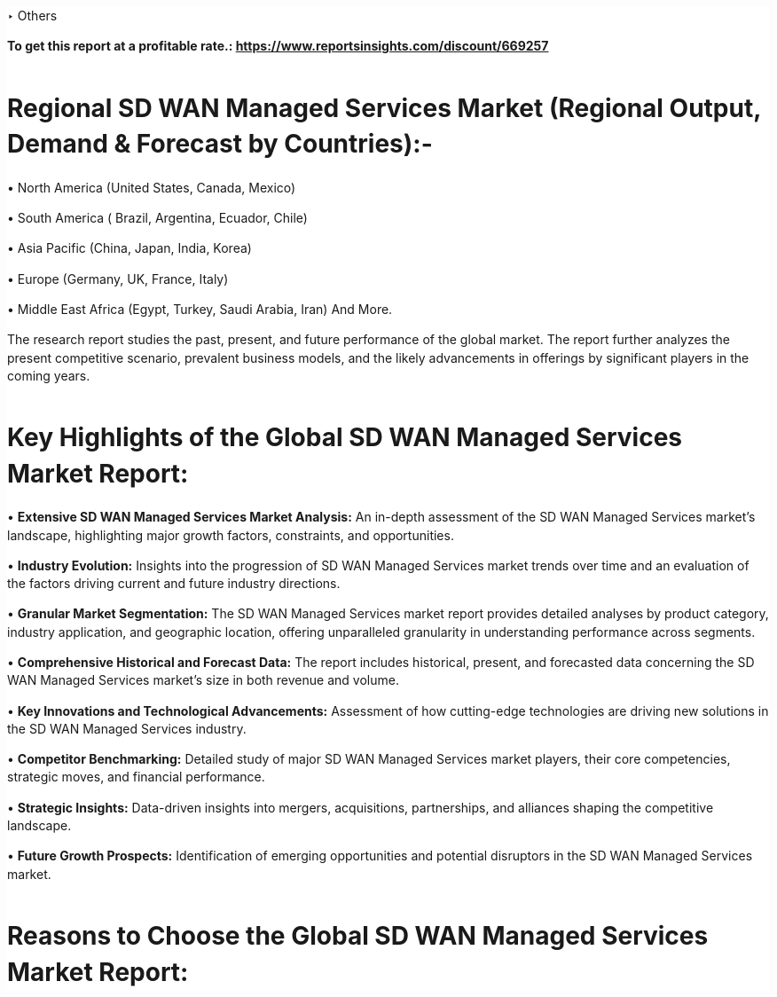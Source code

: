 ‣ Others

<strong>To get this report at a profitable rate.: <a href=https://www.reportsinsights.com/discount/669257>https://www.reportsinsights.com/discount/669257</a></strong></font>

# <strong>Regional SD WAN Managed Services Market (Regional Output, Demand &amp; Forecast by Countries):-</strong>

• North America (United States, Canada, Mexico)

• South America ( Brazil, Argentina, Ecuador, Chile)

• Asia Pacific (China, Japan, India, Korea)

• Europe (Germany, UK, France, Italy)

• Middle East Africa (Egypt, Turkey, Saudi Arabia, Iran) And More.

The research report studies the past, present, and future performance of the global market. The report further analyzes the present competitive scenario, prevalent business models, and the likely advancements in offerings by significant players in the coming years.

# <strong>Key Highlights of the Global SD WAN Managed Services Market Report:</strong>

• <strong>Extensive SD WAN Managed Services Market Analysis:</strong> An in-depth assessment of the SD WAN Managed Services market’s landscape, highlighting major growth factors, constraints, and opportunities.

• <strong>Industry Evolution:</strong> Insights into the progression of SD WAN Managed Services market trends over time and an evaluation of the factors driving current and future industry directions.

• <strong>Granular Market Segmentation:</strong> The SD WAN Managed Services market report provides detailed analyses by product category, industry application, and geographic location, offering unparalleled granularity in understanding performance across segments.

• <strong>Comprehensive Historical and Forecast Data:</strong> The report includes historical, present, and forecasted data concerning the SD WAN Managed Services market’s size in both revenue and volume.

• <strong>Key Innovations and Technological Advancements:</strong> Assessment of how cutting-edge technologies are driving new solutions in the SD WAN Managed Services industry.

• <strong>Competitor Benchmarking:</strong> Detailed study of major SD WAN Managed Services market players, their core competencies, strategic moves, and financial performance.

• <strong>Strategic Insights:</strong> Data-driven insights into mergers, acquisitions, partnerships, and alliances shaping the competitive landscape.

• <strong>Future Growth Prospects:</strong> Identification of emerging opportunities and potential disruptors in the SD WAN Managed Services market.

# <strong>Reasons to Choose the Global SD WAN Managed Services Market Report:</strong>
